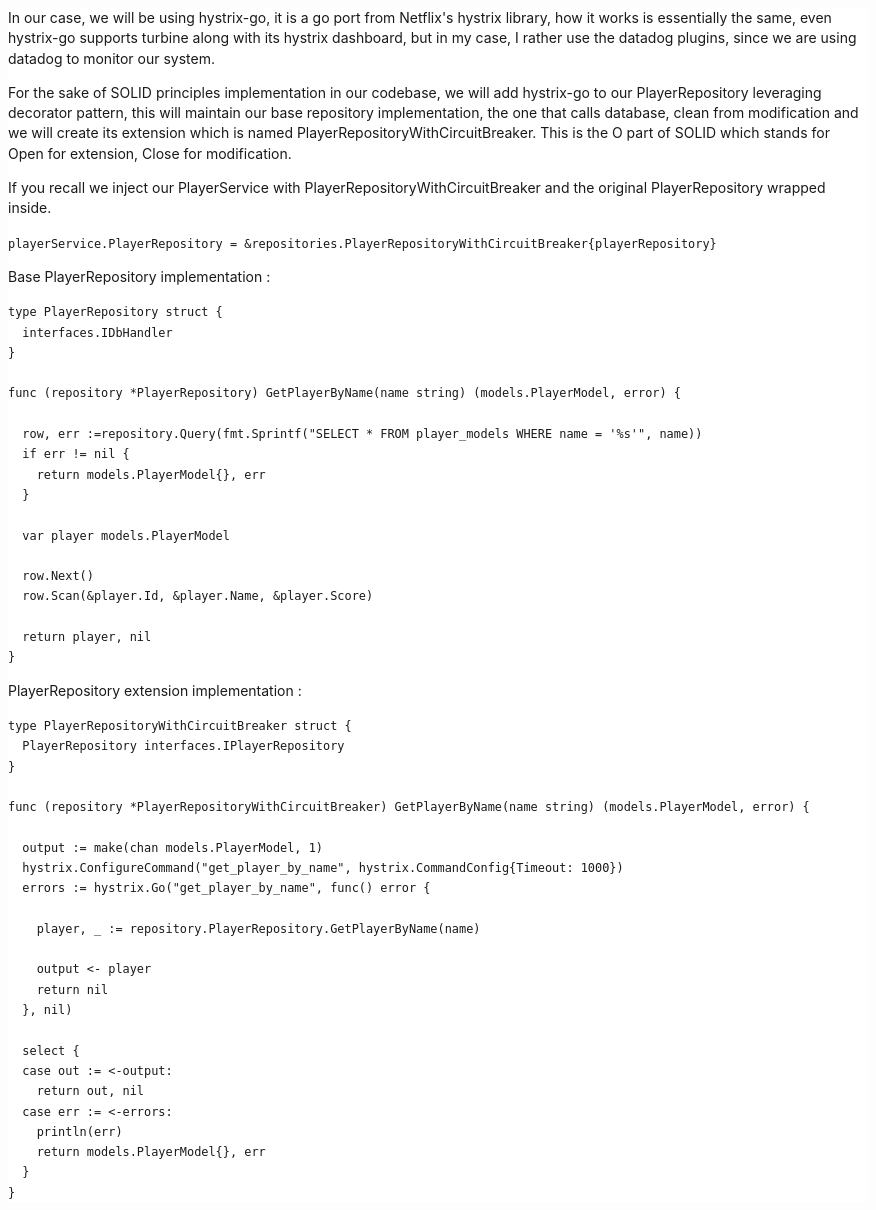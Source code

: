 In our case, we will be using hystrix-go, it is a go port from Netflix's hystrix library, how it works is essentially the same, even hystrix-go supports turbine along with its hystrix dashboard, but in my case, I rather use the datadog plugins, since we are using datadog to monitor our system.

For the sake of SOLID principles implementation in our codebase, we will add hystrix-go to our PlayerRepository leveraging decorator pattern, this will maintain our base repository implementation, the one that calls database, clean from modification and we will create its extension which is named PlayerRepositoryWithCircuitBreaker. This is the O part of SOLID which stands for Open for extension, Close for modification.


If you recall we inject our PlayerService with PlayerRepositoryWithCircuitBreaker and the original PlayerRepository wrapped inside.

	playerService.PlayerRepository = &repositories.PlayerRepositoryWithCircuitBreaker{playerRepository}


Base PlayerRepository implementation :

	type PlayerRepository struct {
      interfaces.IDbHandler
	}

    func (repository *PlayerRepository) GetPlayerByName(name string) (models.PlayerModel, error) {

      row, err :=repository.Query(fmt.Sprintf("SELECT * FROM player_models WHERE name = '%s'", name))
      if err != nil {
        return models.PlayerModel{}, err
      }

      var player models.PlayerModel

      row.Next()
      row.Scan(&player.Id, &player.Name, &player.Score)

      return player, nil
	}

PlayerRepository extension implementation :

    type PlayerRepositoryWithCircuitBreaker struct {
      PlayerRepository interfaces.IPlayerRepository
    }

    func (repository *PlayerRepositoryWithCircuitBreaker) GetPlayerByName(name string) (models.PlayerModel, error) {

      output := make(chan models.PlayerModel, 1)
      hystrix.ConfigureCommand("get_player_by_name", hystrix.CommandConfig{Timeout: 1000})
      errors := hystrix.Go("get_player_by_name", func() error {

        player, _ := repository.PlayerRepository.GetPlayerByName(name)

        output <- player
        return nil
      }, nil)

      select {
      case out := <-output:
        return out, nil
      case err := <-errors:
        println(err)
        return models.PlayerModel{}, err
      }
    }
